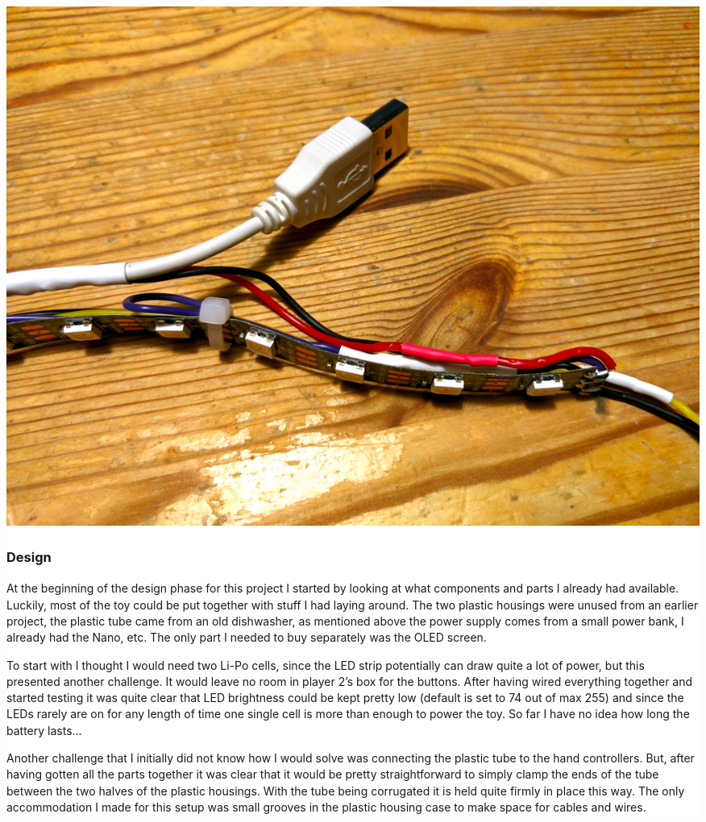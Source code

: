 ![Closeup of the USB cable and the wires powering the LED strip](/images/USB_power_overview.jpg)  

### Design
At the beginning of the design phase for this project I started by looking at what components and parts I already had available. Luckily, most of the toy could be put together with stuff I had laying around. The two plastic housings were unused from an earlier project, the plastic tube came from an old dishwasher, as mentioned above the power supply comes from a small power bank, I already had the Nano, etc. The only part I needed to buy separately was the OLED screen.

To start with I thought I would need two Li-Po cells, since the LED strip potentially can draw quite a lot of power, but this presented another challenge. It would leave no room in player 2’s box for the buttons. After having wired everything together and started testing it was quite clear that LED brightness could be kept pretty low (default is set to 74 out of max 255) and since the LEDs rarely are on for any length of time one single cell is more than enough to power the toy. So far I have no idea how long the battery lasts…

Another challenge that I initially did not know how I would solve was connecting the plastic tube to the hand controllers. But, after having gotten all the parts together it was clear that it would be pretty straightforward to simply clamp the ends of the tube between the two halves of the plastic housings. With the tube being corrugated it is held quite firmly in place this way. The only accommodation I made for this setup was small grooves in the plastic housing case to make space for cables and wires.
